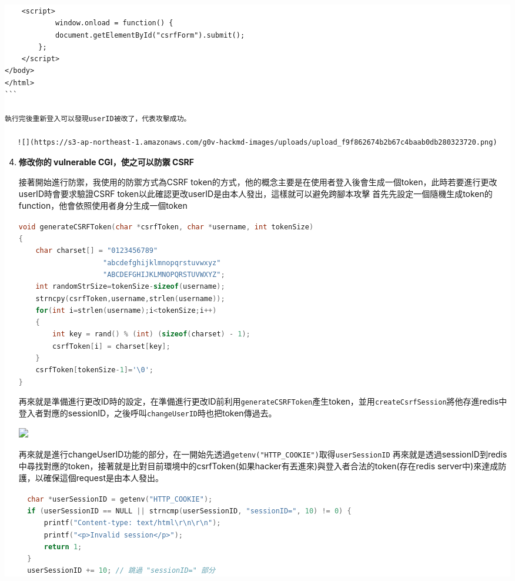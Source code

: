         <script>
                window.onload = function() {
                document.getElementById("csrfForm").submit();
            };
        </script>
    </body>
    </html>
    ```
        
    執行完後重新登入可以發現userID被改了，代表攻擊成功。
        
       ![](https://s3-ap-northeast-1.amazonaws.com/g0v-hackmd-images/uploads/upload_f9f862674b2b67c4baab0db280323720.png)

        
4.  **修改你的 vulnerable CGI，使之可以防禦 CSRF**
        
    接著開始進行防禦，我使用的防禦方式為CSRF token的方式，他的概念主要是在使用者登入後會生成一個token，此時若要進行更改userID時會要求驗證CSRF token以此確認更改userID是由本人發出，這樣就可以避免跨腳本攻擊
        首先先設定一個隨機生成token的function，他會依照使用者身分生成一個token
        
    ```c
    void generateCSRFToken(char *csrfToken, char *username, int tokenSize)
    {
        char charset[] = "0123456789"
                        "abcdefghijklmnopqrstuvwxyz"
                        "ABCDEFGHIJKLMNOPQRSTUVWXYZ";
        int randomStrSize=tokenSize-sizeof(username);
        strncpy(csrfToken,username,strlen(username));
        for(int i=strlen(username);i<tokenSize;i++)
        {
            int key = rand() % (int) (sizeof(charset) - 1);
            csrfToken[i] = charset[key];
        }
        csrfToken[tokenSize-1]='\0';
    }
    ```
        
    再來就是準備進行更改ID時的設定，在準備進行更改ID前利用`generateCSRFToken`產生token，並用`createCsrfSession`將他存進redis中登入者對應的sessionID，之後呼叫`changeUserID`時也把token傳過去。
        
    ![](https://s3-ap-northeast-1.amazonaws.com/g0v-hackmd-images/uploads/upload_593d2dccbbfbca6ea1713a957a1ee6a1.png)

        
    再來就是進行changeUserID功能的部分，在一開始先透過`getenv("HTTP_COOKIE")`取得`userSessionID` 再來就是透過sessionID到redis中尋找對應的token，接著就是比對目前環境中的csrfToken(如果hacker有丟進來)與登入者合法的token(存在redis server中)來達成防護，以確保這個request是由本人發出。
        
    ```c
      char *userSessionID = getenv("HTTP_COOKIE"); 
      if (userSessionID == NULL || strncmp(userSessionID, "sessionID=", 10) != 0) {
          printf("Content-type: text/html\r\n\r\n");
          printf("<p>Invalid session</p>");
          return 1;
      }
      userSessionID += 10; // 跳過 "sessionID=" 部分
